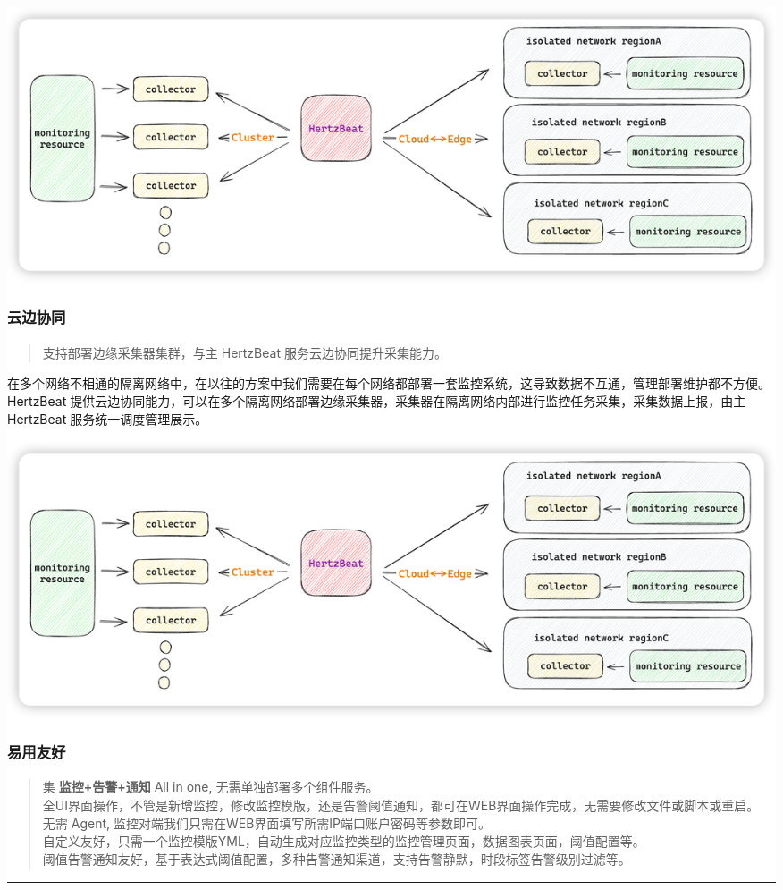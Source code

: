 ![hertzbeat](/img/docs/cluster-arch.png)

### 云边协同  

> 支持部署边缘采集器集群，与主 HertzBeat 服务云边协同提升采集能力。

在多个网络不相通的隔离网络中，在以往的方案中我们需要在每个网络都部署一套监控系统，这导致数据不互通，管理部署维护都不方便。  
HertzBeat 提供云边协同能力，可以在多个隔离网络部署边缘采集器，采集器在隔离网络内部进行监控任务采集，采集数据上报，由主 HertzBeat 服务统一调度管理展示。  

![hertzbeat](/img/docs/cluster-arch.png)

### 易用友好  

> 集 **监控+告警+通知** All in one, 无需单独部署多个组件服务。    
> 全UI界面操作，不管是新增监控，修改监控模版，还是告警阈值通知，都可在WEB界面操作完成，无需要修改文件或脚本或重启。     
> 无需 Agent, 监控对端我们只需在WEB界面填写所需IP端口账户密码等参数即可。   
> 自定义友好，只需一个监控模版YML，自动生成对应监控类型的监控管理页面，数据图表页面，阈值配置等。   
> 阈值告警通知友好，基于表达式阈值配置，多种告警通知渠道，支持告警静默，时段标签告警级别过滤等。



-----

